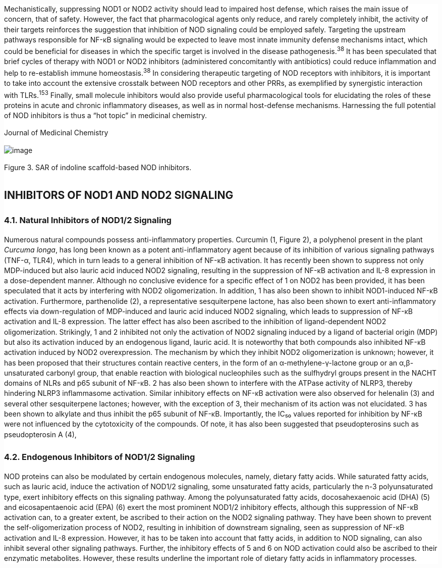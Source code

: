 Mechanistically, suppressing NOD1 or NOD2 activity should lead to impaired host defense, which raises the main issue of concern, that of safety. However, the fact that pharmacological agents only reduce, and rarely completely inhibit, the activity of their targets reinforces the suggestion that inhibition of NOD signaling could be employed safely. Targeting the upstream pathways responsible for NF-κB signaling would be expected to leave most innate immunity defense mechanisms intact, which could be beneficial for diseases in which the specific target is involved in the disease pathogenesis.<sup>38</sup> It has been speculated that brief cycles of therapy with NOD1 or NOD2 inhibitors (administered concomitantly with antibiotics) could reduce inflammation and help to re-establish immune homeostasis.<sup>38</sup> In considering therapeutic targeting of NOD receptors with inhibitors, it is important to take into account the extensive crosstalk between NOD receptors and other PRRs, as exemplified by synergistic interaction with TLRs.<sup>153</sup> Finally, small molecule inhibitors would also provide useful pharmacological tools for elucidating the roles of these proteins in acute and chronic inflammatory diseases, as well as in normal host-defense mechanisms. Harnessing the full potential of NOD inhibitors is thus a “hot topic” in medicinal chemistry.

Journal of Medicinal Chemistry

![image](https://i.imgur.com/1234567.png)

Figure 3. SAR of indoline scaffold-based NOD inhibitors.

## INHIBITORS OF NOD1 AND NOD2 SIGNALING

### 4.1. Natural Inhibitors of NOD1/2 Signaling
Numerous natural compounds possess anti-inflammatory properties. Curcumin (1, Figure 2), a polyphenol present in the plant *Curcuma longa*, has long been known as a potent anti-inflammatory agent because of its inhibition of various signaling pathways (TNF-α, TLR4), which in turn leads to a general inhibition of NF-κB activation. It has recently been shown to suppress not only MDP-induced but also lauric acid induced NOD2 signaling, resulting in the suppression of NF-κB activation and IL-8 expression in a dose-dependent manner. Although no conclusive evidence for a specific effect of 1 on NOD2 has been provided, it has been speculated that it acts by interfering with NOD2 oligomerization. In addition, 1 has also been shown to inhibit NOD1-induced NF-κB activation. Furthermore, parthenolide (2), a representative sesquiterpene lactone, has also been shown to exert anti-inflammatory effects via down-regulation of MDP-induced and lauric acid induced NOD2 signaling, which leads to suppression of NF-κB activation and IL-8 expression. The latter effect has also been ascribed to the inhibition of ligand-dependent NOD2 oligomerization. Strikingly, 1 and 2 inhibited not only the activation of NOD2 signaling induced by a ligand of bacterial origin (MDP) but also its activation induced by an endogenous ligand, lauric acid. It is noteworthy that both compounds also inhibited NF-κB activation induced by NOD2 overexpression. The mechanism by which they inhibit NOD2 oligomerization is unknown; however, it has been proposed that their structures contain reactive centers, in the form of an α-methylene-γ-lactone group or an α,β-unsaturated carbonyl group, that enable reaction with biological nucleophiles such as the sulfhydryl groups present in the NACHT domains of NLRs and p65 subunit of NF-κB. 2 has also been shown to interfere with the ATPase activity of NLRP3, thereby hindering NLRP3 inflammasome activation. Similar inhibitory effects on NF-κB activation were also observed for helenalin (3) and several other sesquiterpene lactones; however, with the exception of 3, their mechanism of its action was not elucidated. 3 has been shown to alkylate and thus inhibit the p65 subunit of NF-κB. Importantly, the IC₅₀ values reported for inhibition by NF-κB were not influenced by the cytotoxicity of the compounds. Of note, it has also been suggested that pseudopterosins such as pseudopterosin A (4),

### 4.2. Endogenous Inhibitors of NOD1/2 Signaling
NOD proteins can also be modulated by certain endogenous molecules, namely, dietary fatty acids. While saturated fatty acids, such as lauric acid, induce the activation of NOD1/2 signaling, some unsaturated fatty acids, particularly the n-3 polyunsaturated type, exert inhibitory effects on this signaling pathway. Among the polyunsaturated fatty acids, docosahexaenoic acid (DHA) (5) and eicosapentaenoic acid (EPA) (6) exert the most prominent NOD1/2 inhibitory effects, although this suppression of NF-κB activation can, to a greater extent, be ascribed to their action on the NOD2 signaling pathway. They have been shown to prevent the self-oligomerization process of NOD2, resulting in inhibition of downstream signaling, seen as suppression of NF-κB activation and IL-8 expression. However, it has to be taken into account that fatty acids, in addition to NOD signaling, can also inhibit several other signaling pathways. Further, the inhibitory effects of 5 and 6 on NOD activation could also be ascribed to their enzymatic metabolites. However, these results underline the important role of dietary fatty acids in inflammatory processes.
